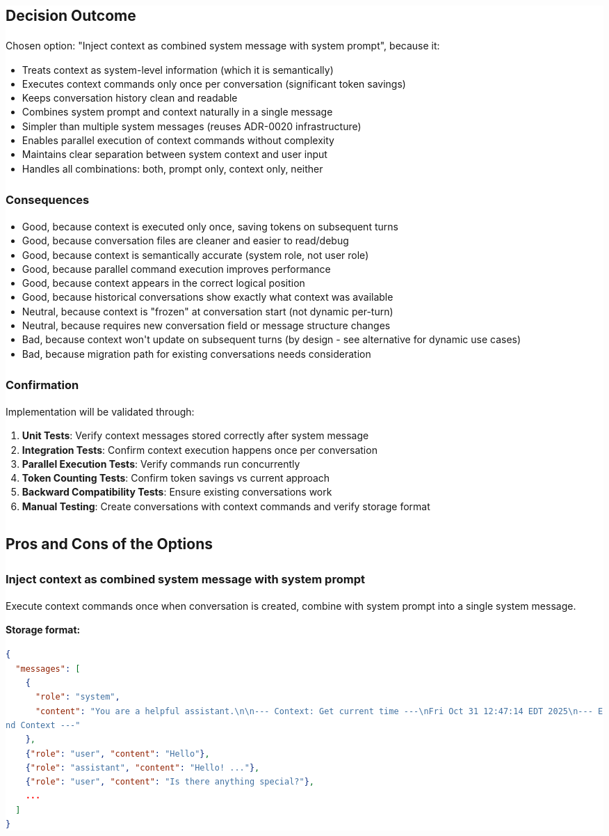 ## Decision Outcome

Chosen option: "Inject context as combined system message with system prompt", because it:

- Treats context as system-level information (which it is semantically)
- Executes context commands only once per conversation (significant token savings)
- Keeps conversation history clean and readable
- Combines system prompt and context naturally in a single message
- Simpler than multiple system messages (reuses ADR-0020 infrastructure)
- Enables parallel execution of context commands without complexity
- Maintains clear separation between system context and user input
- Handles all combinations: both, prompt only, context only, neither

### Consequences

- Good, because context is executed only once, saving tokens on subsequent turns
- Good, because conversation files are cleaner and easier to read/debug
- Good, because context is semantically accurate (system role, not user role)
- Good, because parallel command execution improves performance
- Good, because context appears in the correct logical position
- Good, because historical conversations show exactly what context was available
- Neutral, because context is "frozen" at conversation start (not dynamic per-turn)
- Neutral, because requires new conversation field or message structure changes
- Bad, because context won't update on subsequent turns (by design - see alternative for dynamic use cases)
- Bad, because migration path for existing conversations needs consideration

### Confirmation

Implementation will be validated through:

1. **Unit Tests**: Verify context messages stored correctly after system message
2. **Integration Tests**: Confirm context execution happens once per conversation
3. **Parallel Execution Tests**: Verify commands run concurrently
4. **Token Counting Tests**: Confirm token savings vs current approach
5. **Backward Compatibility Tests**: Ensure existing conversations work
6. **Manual Testing**: Create conversations with context commands and verify storage format

## Pros and Cons of the Options

### Inject context as combined system message with system prompt

Execute context commands once when conversation is created, combine with system prompt into a single system message.

**Storage format:**
```json
{
  "messages": [
    {
      "role": "system",
      "content": "You are a helpful assistant.\n\n--- Context: Get current time ---\nFri Oct 31 12:47:14 EDT 2025\n--- End Context ---"
    },
    {"role": "user", "content": "Hello"},
    {"role": "assistant", "content": "Hello! ..."},
    {"role": "user", "content": "Is there anything special?"},
    ...
  ]
}
```
